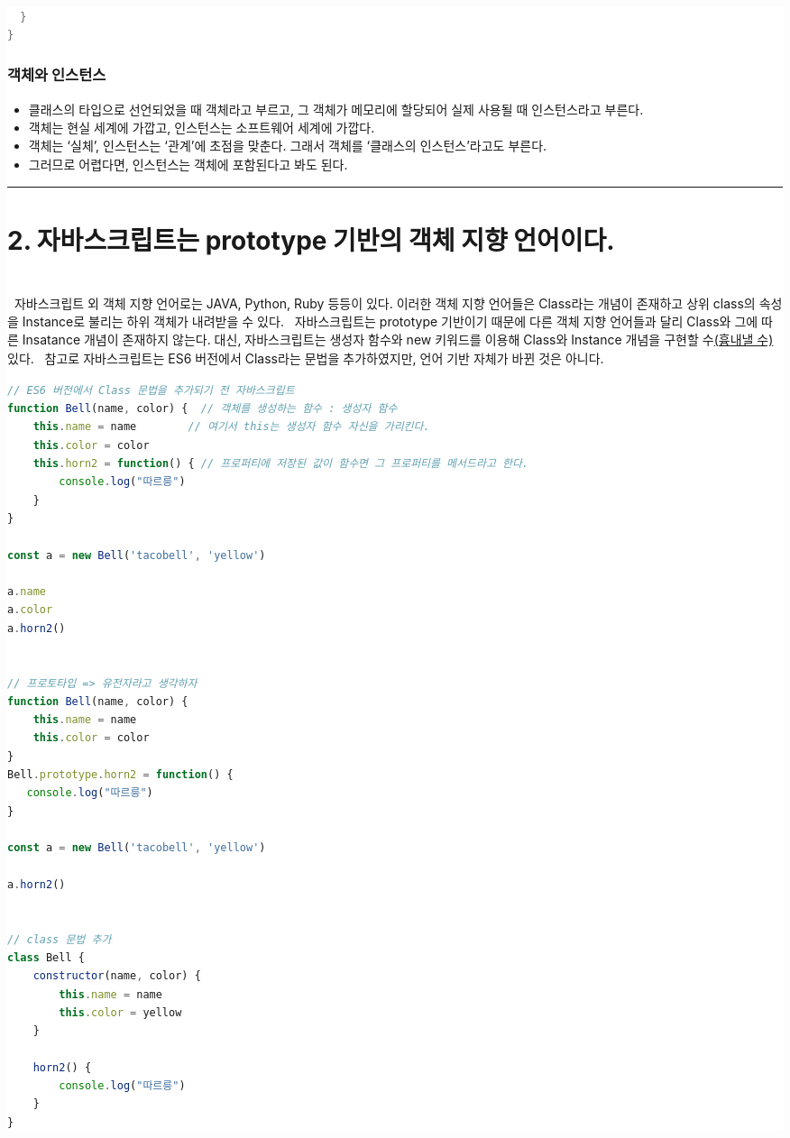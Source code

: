 ```java
  }
}
```
### 객체와 인스턴스 

- 클래스의 타입으로 선언되었을 때 객체라고 부르고, 그 객체가 메모리에 할당되어 실제 사용될 때 인스턴스라고 부른다.
- 객체는 현실 세계에 가깝고, 인스턴스는 소프트웨어 세계에 가깝다.
- 객체는 ‘실체’, 인스턴스는 ‘관계’에 초점을 맞춘다. 그래서 객체를 ‘클래스의 인스턴스’라고도 부른다.
- 그러므로 어렵다면, 인스턴스는 객체에 포함된다고 봐도 된다.

---

# 2. 자바스크립트는 prototype 기반의 객체 지향 언어이다.
<br>
&nbsp; 자바스크립트 외 객체 지향 언어로는 JAVA, Python, Ruby 등등이 있다. 이러한 객체 지향 언어들은 Class라는 개념이 존재하고 상위 class의 속성을 Instance로 불리는 하위 객체가 내려받을 수 있다.   
&nbsp; 자바스크립트는 prototype 기반이기 때문에 다른 객체 지향 언어들과 달리 Class와 그에 따른 Insatance 개념이 존재하지 않는다. 대신, 자바스크립트는 생성자 함수와 new 키워드를 이용해 Class와 Instance 개념을 구현할 수<U>(흉내낼 수)</u> 있다.   
&nbsp; 참고로 자바스크립트는 ES6 버전에서 Class라는 문법을 추가하였지만, 언어 기반 자체가 바뀐 것은 아니다.

```javascript
// ES6 버전에서 Class 문법을 추가되기 전 자바스크립트
function Bell(name, color) {  // 객체를 생성하는 함수 : 생성자 함수
    this.name = name        // 여기서 this는 생성자 함수 자신을 가리킨다.
    this.color = color
    this.horn2 = function() { // 프로퍼티에 저장된 값이 함수면 그 프로퍼티를 메서드라고 한다.
        console.log("따르릉")
    }
}

const a = new Bell('tacobell', 'yellow')

a.name
a.color
a.horn2()


// 프로토타입 => 유전자라고 생각하자
function Bell(name, color) {
    this.name = name
    this.color = color
}
Bell.prototype.horn2 = function() {
   console.log("따르릉")
}

const a = new Bell('tacobell', 'yellow')

a.horn2()


// class 문법 추가
class Bell {
    constructor(name, color) {
        this.name = name
        this.color = yellow
    }

    horn2() {
        console.log("따르릉")
    }
}
```